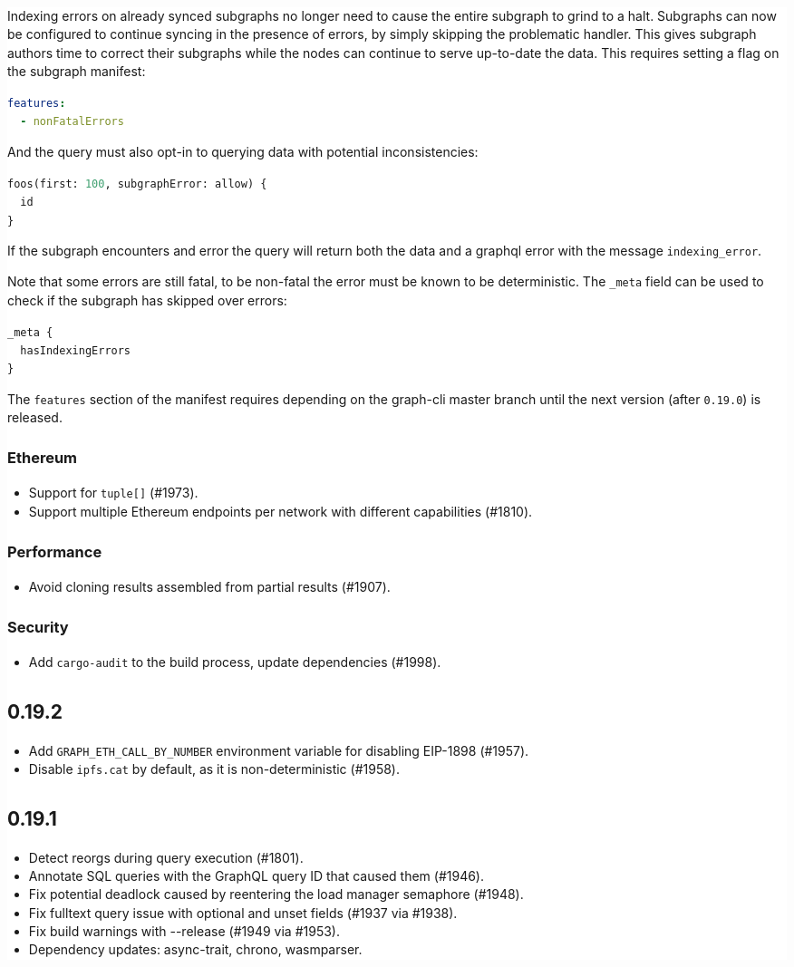 Indexing errors on already synced subgraphs no longer need to cause the entire subgraph to grind to
a halt. Subgraphs can now be configured to continue syncing in the presence of errors, by simply
skipping the problematic handler. This gives subgraph authors time to correct their subgraphs while the nodes can continue to serve up-to-date the data. This requires setting a flag on the subgraph manifest:

```yaml
features:
  - nonFatalErrors
```

And the query must also opt-in to querying data with potential inconsistencies:

```graphql
foos(first: 100, subgraphError: allow) {
  id
}
```

If the subgraph encounters and error the query will return both the data and a graphql error with
the message `indexing_error`.

Note that some errors are still fatal, to be non-fatal the error must be known to be deterministic. The `_meta` field can be used to check if the subgraph has skipped over errors:

```graphql
_meta {
  hasIndexingErrors
}
```

The `features` section of the manifest requires depending on the graph-cli master branch until the next version (after `0.19.0`) is released.

### Ethereum

- Support for `tuple[]` (#1973).
- Support multiple Ethereum endpoints per network with different capabilities (#1810).

### Performance

- Avoid cloning results assembled from partial results (#1907).

### Security

- Add `cargo-audit` to the build process, update dependencies (#1998).

## 0.19.2

- Add `GRAPH_ETH_CALL_BY_NUMBER` environment variable for disabling
  EIP-1898 (#1957).
- Disable `ipfs.cat` by default, as it is non-deterministic (#1958).

## 0.19.1

- Detect reorgs during query execution (#1801).
- Annotate SQL queries with the GraphQL query ID that caused them (#1946).
- Fix potential deadlock caused by reentering the load manager semaphore (#1948).
- Fix fulltext query issue with optional and unset fields (#1937 via #1938).
- Fix build warnings with --release (#1949 via #1953).
- Dependency updates: async-trait, chrono, wasmparser.
